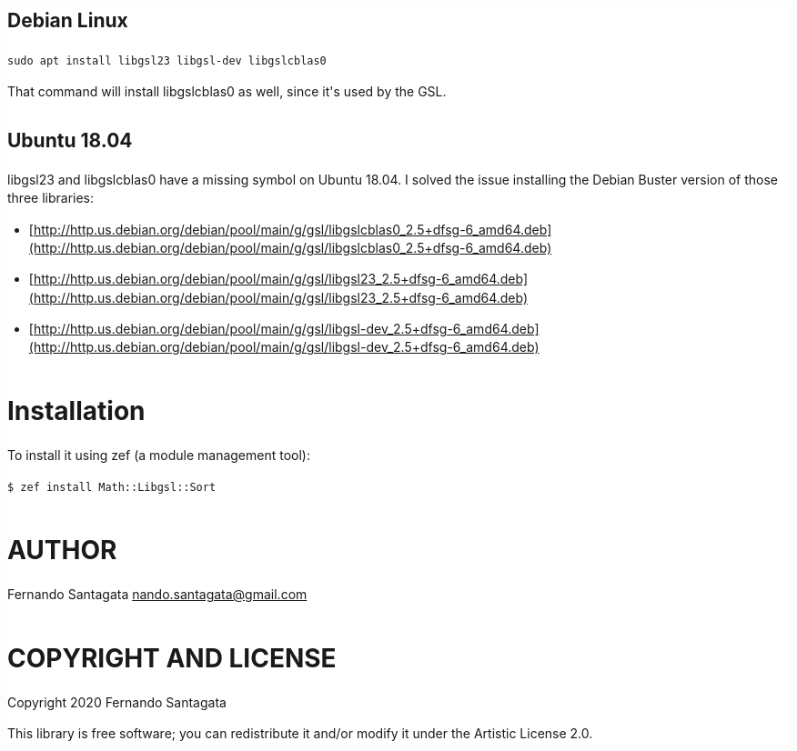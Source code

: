 Debian Linux
------------

    sudo apt install libgsl23 libgsl-dev libgslcblas0

That command will install libgslcblas0 as well, since it's used by the GSL.

Ubuntu 18.04
------------

libgsl23 and libgslcblas0 have a missing symbol on Ubuntu 18.04. I solved the issue installing the Debian Buster version of those three libraries:

  * [http://http.us.debian.org/debian/pool/main/g/gsl/libgslcblas0_2.5+dfsg-6_amd64.deb](http://http.us.debian.org/debian/pool/main/g/gsl/libgslcblas0_2.5+dfsg-6_amd64.deb)

  * [http://http.us.debian.org/debian/pool/main/g/gsl/libgsl23_2.5+dfsg-6_amd64.deb](http://http.us.debian.org/debian/pool/main/g/gsl/libgsl23_2.5+dfsg-6_amd64.deb)

  * [http://http.us.debian.org/debian/pool/main/g/gsl/libgsl-dev_2.5+dfsg-6_amd64.deb](http://http.us.debian.org/debian/pool/main/g/gsl/libgsl-dev_2.5+dfsg-6_amd64.deb)

Installation
============

To install it using zef (a module management tool):

    $ zef install Math::Libgsl::Sort

AUTHOR
======

Fernando Santagata <nando.santagata@gmail.com>

COPYRIGHT AND LICENSE
=====================

Copyright 2020 Fernando Santagata

This library is free software; you can redistribute it and/or modify it under the Artistic License 2.0.


